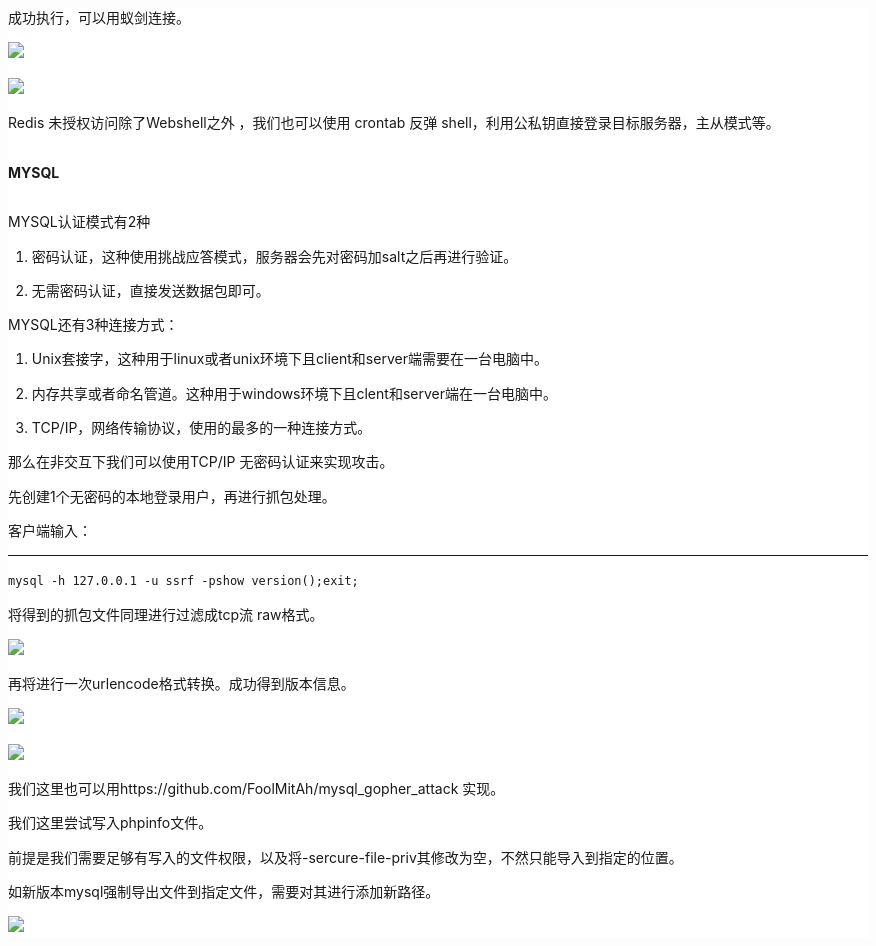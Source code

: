 成功执行，可以用蚁剑连接。

![](https://gitee.com/fuli009/images/raw/master/public/20220924223535.png)

![](https://gitee.com/fuli009/images/raw/master/public/20220924223537.png)

Redis 未授权访问除了Webshell之外 ，我们也可以使用 crontab 反弹 shell，利用公私钥直接登录目标服务器，主从模式等。

  

##

 **MYSQL**

##

MYSQL认证模式有2种

  1. 密码认证，这种使用挑战应答模式，服务器会先对密码加salt之后再进行验证。

  2. 无需密码认证，直接发送数据包即可。

MYSQL还有3种连接方式：

  1. Unix套接字，这种用于linux或者unix环境下且client和server端需要在一台电脑中。

  2. 内存共享或者命名管道。这种用于windows环境下且clent和server端在一台电脑中。

  3. TCP/IP，网络传输协议，使用的最多的一种连接方式。

那么在非交互下我们可以使用TCP/IP 无密码认证来实现攻击。

先创建1个无密码的本地登录用户，再进行抓包处理。

客户端输入：

  *   *   * 

    
    
    mysql -h 127.0.0.1 -u ssrf -pshow version();exit;

将得到的抓包文件同理进行过滤成tcp流 raw格式。  

![](https://gitee.com/fuli009/images/raw/master/public/20220924223538.png)

再将进行一次urlencode格式转换。成功得到版本信息。

![](https://gitee.com/fuli009/images/raw/master/public/20220924223539.png)

![](https://gitee.com/fuli009/images/raw/master/public/20220924223540.png)

我们这里也可以用https://github.com/FoolMitAh/mysql_gopher_attack 实现。

我们这里尝试写入phpinfo文件。

前提是我们需要足够有写入的文件权限，以及将-sercure-file-priv其修改为空，不然只能导入到指定的位置。

如新版本mysql强制导出文件到指定文件，需要对其进行添加新路径。

![](https://gitee.com/fuli009/images/raw/master/public/20220924223541.png)
